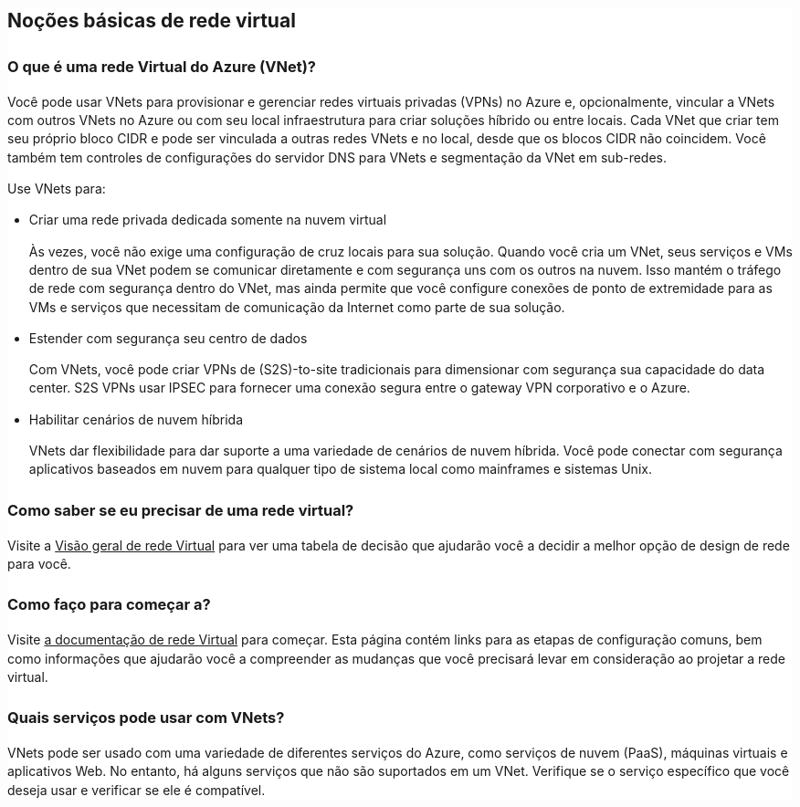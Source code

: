 ## <a name="virtual-network-basics"></a>Noções básicas de rede virtual

### <a name="what-is-an-azure-virtual-network-vnet"></a>O que é uma rede Virtual do Azure (VNet)?

Você pode usar VNets para provisionar e gerenciar redes virtuais privadas (VPNs) no Azure e, opcionalmente, vincular a VNets com outros VNets no Azure ou com seu local infraestrutura para criar soluções híbrido ou entre locais. Cada VNet que criar tem seu próprio bloco CIDR e pode ser vinculada a outras redes VNets e no local, desde que os blocos CIDR não coincidem. Você também tem controles de configurações do servidor DNS para VNets e segmentação da VNet em sub-redes.

Use VNets para:

- Criar uma rede privada dedicada somente na nuvem virtual

    Às vezes, você não exige uma configuração de cruz locais para sua solução. Quando você cria um VNet, seus serviços e VMs dentro de sua VNet podem se comunicar diretamente e com segurança uns com os outros na nuvem. Isso mantém o tráfego de rede com segurança dentro do VNet, mas ainda permite que você configure conexões de ponto de extremidade para as VMs e serviços que necessitam de comunicação da Internet como parte de sua solução.

- Estender com segurança seu centro de dados

    Com VNets, você pode criar VPNs de (S2S)-to-site tradicionais para dimensionar com segurança sua capacidade do data center. S2S VPNs usar IPSEC para fornecer uma conexão segura entre o gateway VPN corporativo e o Azure.

- Habilitar cenários de nuvem híbrida

    VNets dar flexibilidade para dar suporte a uma variedade de cenários de nuvem híbrida. Você pode conectar com segurança aplicativos baseados em nuvem para qualquer tipo de sistema local como mainframes e sistemas Unix.

### <a name="how-do-i-know-if-i-need-a-virtual-network"></a>Como saber se eu precisar de uma rede virtual?

Visite a [Visão geral de rede Virtual](../articles/virtual-network/virtual-networks-overview.md) para ver uma tabela de decisão que ajudarão você a decidir a melhor opção de design de rede para você.

### <a name="how-do-i-get-started"></a>Como faço para começar a?

Visite [a documentação de rede Virtual](https://azure.microsoft.com/documentation/services/virtual-network/) para começar. Esta página contém links para as etapas de configuração comuns, bem como informações que ajudarão você a compreender as mudanças que você precisará levar em consideração ao projetar a rede virtual.

### <a name="what-services-can-i-use-with-vnets"></a>Quais serviços pode usar com VNets?

VNets pode ser usado com uma variedade de diferentes serviços do Azure, como serviços de nuvem (PaaS), máquinas virtuais e aplicativos Web. No entanto, há alguns serviços que não são suportados em um VNet. Verifique se o serviço específico que você deseja usar e verificar se ele é compatível.
